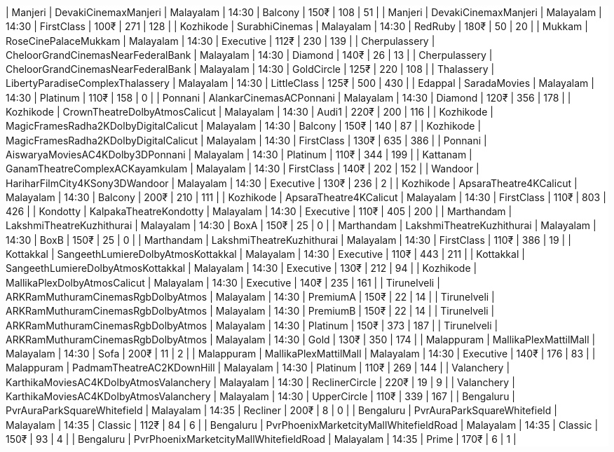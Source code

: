 | Manjeri        | DevakiCinemaxManjeri                            | Malayalam | 14:30 | Balcony          |  150₹ |      108 |     51 |
| Manjeri        | DevakiCinemaxManjeri                            | Malayalam | 14:30 | FirstClass       |  100₹ |      271 |    128 |
| Kozhikode      | SurabhiCinemas                                  | Malayalam | 14:30 | RedRuby          |  180₹ |       50 |     20 |
| Mukkam         | RoseCinePalaceMukkam                            | Malayalam | 14:30 | Executive        |  112₹ |      230 |    139 |
| Cherpulassery  | CheloorGrandCinemasNearFederalBank              | Malayalam | 14:30 | Diamond          |  140₹ |       26 |     13 |
| Cherpulassery  | CheloorGrandCinemasNearFederalBank              | Malayalam | 14:30 | GoldCircle       |  125₹ |      220 |    108 |
| Thalassery     | LibertyParadiseComplexThalassery                | Malayalam | 14:30 | LittleClass      |  125₹ |      500 |    430 |
| Edappal        | SaradaMovies                                    | Malayalam | 14:30 | Platinum         |  110₹ |      158 |      0 |
| Ponnani        | AlankarCinemasACPonnani                         | Malayalam | 14:30 | Diamond          |  120₹ |      356 |    178 |
| Kozhikode      | CrownTheatreDolbyAtmosCalicut                   | Malayalam | 14:30 | Audi1            |  220₹ |      200 |    116 |
| Kozhikode      | MagicFramesRadha2KDolbyDigitalCalicut           | Malayalam | 14:30 | Balcony          |  150₹ |      140 |     87 |
| Kozhikode      | MagicFramesRadha2KDolbyDigitalCalicut           | Malayalam | 14:30 | FirstClass       |  130₹ |      635 |    386 |
| Ponnani        | AiswaryaMoviesAC4KDolby3DPonnani                | Malayalam | 14:30 | Platinum         |  110₹ |      344 |    199 |
| Kattanam       | GanamTheatreComplexACKayamkulam                 | Malayalam | 14:30 | FirstClass       |  140₹ |      202 |    152 |
| Wandoor        | HariharFilmCity4KSony3DWandoor                  | Malayalam | 14:30 | Executive        |  130₹ |      236 |      2 |
| Kozhikode      | ApsaraTheatre4KCalicut                          | Malayalam | 14:30 | Balcony          |  200₹ |      210 |    111 |
| Kozhikode      | ApsaraTheatre4KCalicut                          | Malayalam | 14:30 | FirstClass       |  110₹ |      803 |    426 |
| Kondotty       | KalpakaTheatreKondotty                          | Malayalam | 14:30 | Executive        |  110₹ |      405 |    200 |
| Marthandam     | LakshmiTheatreKuzhithurai                       | Malayalam | 14:30 | BoxA             |  150₹ |       25 |      0 |
| Marthandam     | LakshmiTheatreKuzhithurai                       | Malayalam | 14:30 | BoxB             |  150₹ |       25 |      0 |
| Marthandam     | LakshmiTheatreKuzhithurai                       | Malayalam | 14:30 | FirstClass       |  110₹ |      386 |     19 |
| Kottakkal      | SangeethLumiereDolbyAtmosKottakkal              | Malayalam | 14:30 | Executive        |  110₹ |      443 |    211 |
| Kottakkal      | SangeethLumiereDolbyAtmosKottakkal              | Malayalam | 14:30 | Executive        |  130₹ |      212 |     94 |
| Kozhikode      | MallikaPlexDolbyAtmosCalicut                    | Malayalam | 14:30 | Executive        |  140₹ |      235 |    161 |
| Tirunelveli    | ARKRamMuthuramCinemasRgbDolbyAtmos              | Malayalam | 14:30 | PremiumA         |  150₹ |       22 |     14 |
| Tirunelveli    | ARKRamMuthuramCinemasRgbDolbyAtmos              | Malayalam | 14:30 | PremiumB         |  150₹ |       22 |     14 |
| Tirunelveli    | ARKRamMuthuramCinemasRgbDolbyAtmos              | Malayalam | 14:30 | Platinum         |  150₹ |      373 |    187 |
| Tirunelveli    | ARKRamMuthuramCinemasRgbDolbyAtmos              | Malayalam | 14:30 | Gold             |  130₹ |      350 |    174 |
| Malappuram     | MallikaPlexMattilMall                           | Malayalam | 14:30 | Sofa             |  200₹ |       11 |      2 |
| Malappuram     | MallikaPlexMattilMall                           | Malayalam | 14:30 | Executive        |  140₹ |      176 |     83 |
| Malappuram     | PadmamTheatreAC2KDownHill                       | Malayalam | 14:30 | Platinum         |  110₹ |      269 |    144 |
| Valanchery     | KarthikaMoviesAC4KDolbyAtmosValanchery          | Malayalam | 14:30 | ReclinerCircle   |  220₹ |       19 |      9 |
| Valanchery     | KarthikaMoviesAC4KDolbyAtmosValanchery          | Malayalam | 14:30 | UpperCircle      |  110₹ |      339 |    167 |
| Bengaluru      | PvrAuraParkSquareWhitefield                     | Malayalam | 14:35 | Recliner         |  200₹ |        8 |      0 |
| Bengaluru      | PvrAuraParkSquareWhitefield                     | Malayalam | 14:35 | Classic          |  112₹ |       84 |      6 |
| Bengaluru      | PvrPhoenixMarketcityMallWhitefieldRoad          | Malayalam | 14:35 | Classic          |  150₹ |       93 |      4 |
| Bengaluru      | PvrPhoenixMarketcityMallWhitefieldRoad          | Malayalam | 14:35 | Prime            |  170₹ |        6 |      1 |